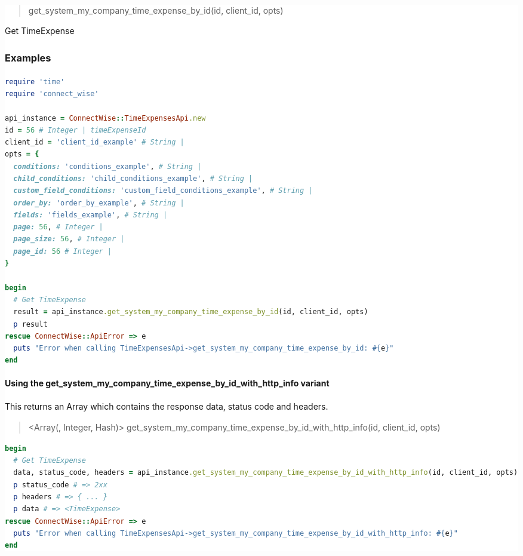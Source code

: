 > <TimeExpense> get_system_my_company_time_expense_by_id(id, client_id, opts)

Get TimeExpense

### Examples

```ruby
require 'time'
require 'connect_wise'

api_instance = ConnectWise::TimeExpensesApi.new
id = 56 # Integer | timeExpenseId
client_id = 'client_id_example' # String | 
opts = {
  conditions: 'conditions_example', # String | 
  child_conditions: 'child_conditions_example', # String | 
  custom_field_conditions: 'custom_field_conditions_example', # String | 
  order_by: 'order_by_example', # String | 
  fields: 'fields_example', # String | 
  page: 56, # Integer | 
  page_size: 56, # Integer | 
  page_id: 56 # Integer | 
}

begin
  # Get TimeExpense
  result = api_instance.get_system_my_company_time_expense_by_id(id, client_id, opts)
  p result
rescue ConnectWise::ApiError => e
  puts "Error when calling TimeExpensesApi->get_system_my_company_time_expense_by_id: #{e}"
end
```

#### Using the get_system_my_company_time_expense_by_id_with_http_info variant

This returns an Array which contains the response data, status code and headers.

> <Array(<TimeExpense>, Integer, Hash)> get_system_my_company_time_expense_by_id_with_http_info(id, client_id, opts)

```ruby
begin
  # Get TimeExpense
  data, status_code, headers = api_instance.get_system_my_company_time_expense_by_id_with_http_info(id, client_id, opts)
  p status_code # => 2xx
  p headers # => { ... }
  p data # => <TimeExpense>
rescue ConnectWise::ApiError => e
  puts "Error when calling TimeExpensesApi->get_system_my_company_time_expense_by_id_with_http_info: #{e}"
end
```
